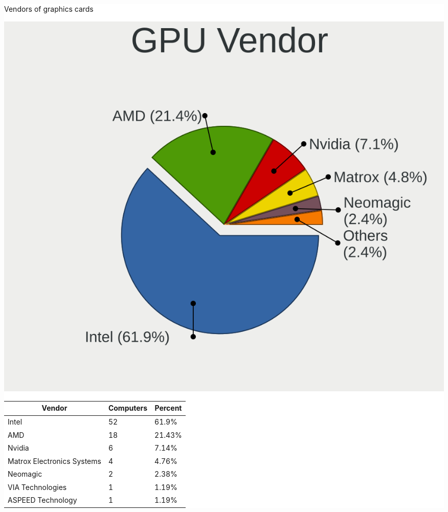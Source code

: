 Vendors of graphics cards

![GPU Vendor](./images/pie_chart/gpu_vendor.svg)


| Vendor                     | Computers | Percent |
|----------------------------|-----------|---------|
| Intel                      | 52        | 61.9%   |
| AMD                        | 18        | 21.43%  |
| Nvidia                     | 6         | 7.14%   |
| Matrox Electronics Systems | 4         | 4.76%   |
| Neomagic                   | 2         | 2.38%   |
| VIA Technologies           | 1         | 1.19%   |
| ASPEED Technology          | 1         | 1.19%   |
